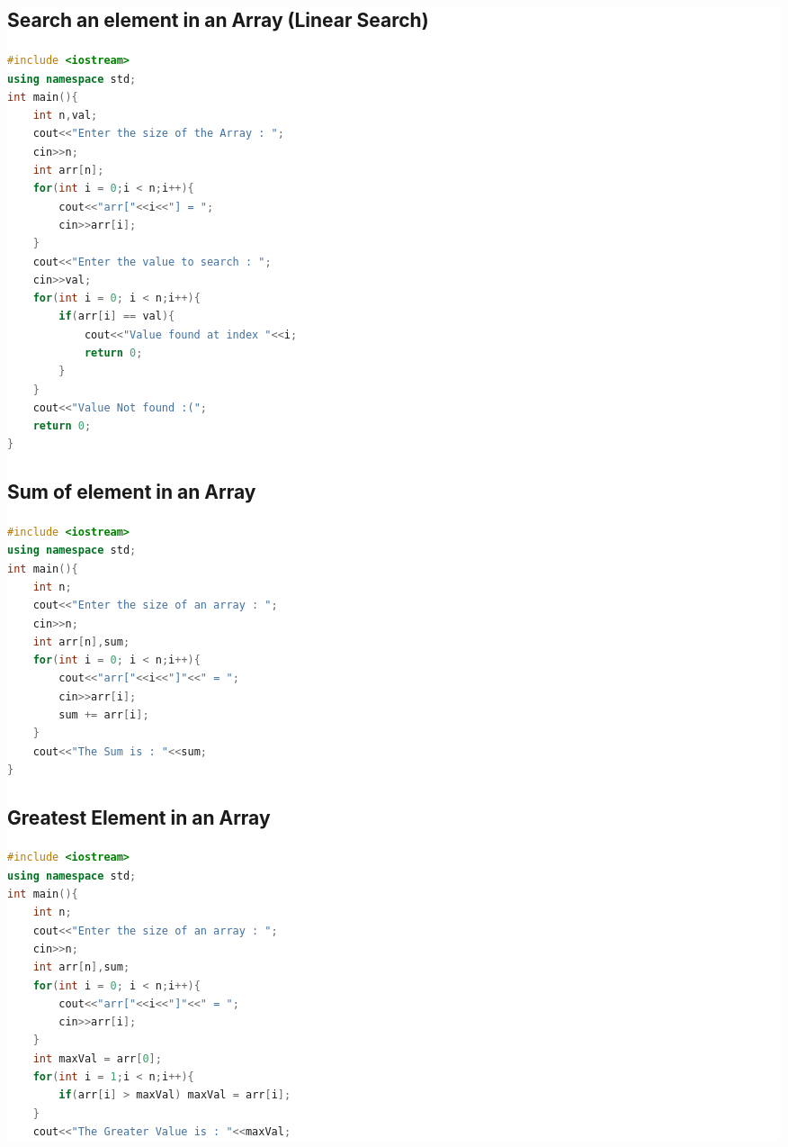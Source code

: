 ```
```
## Search an element in an Array (Linear Search)
```cpp
#include <iostream>
using namespace std;
int main(){
    int n,val;
    cout<<"Enter the size of the Array : ";
    cin>>n;
    int arr[n];
    for(int i = 0;i < n;i++){
        cout<<"arr["<<i<<"] = ";
        cin>>arr[i];
    }
    cout<<"Enter the value to search : ";
    cin>>val;
    for(int i = 0; i < n;i++){
        if(arr[i] == val){
            cout<<"Value found at index "<<i;
            return 0;
        }
    }
    cout<<"Value Not found :(";
    return 0; 
}   
```
## Sum of element in an Array
```cpp
#include <iostream>
using namespace std;
int main(){
    int n;
    cout<<"Enter the size of an array : ";
    cin>>n;
    int arr[n],sum;
    for(int i = 0; i < n;i++){
        cout<<"arr["<<i<<"]"<<" = ";
        cin>>arr[i];
        sum += arr[i];
    }
    cout<<"The Sum is : "<<sum;
}
```
## Greatest Element in an Array
```cpp
#include <iostream>
using namespace std;
int main(){
    int n;
    cout<<"Enter the size of an array : ";
    cin>>n;
    int arr[n],sum;
    for(int i = 0; i < n;i++){
        cout<<"arr["<<i<<"]"<<" = ";
        cin>>arr[i];
    }
    int maxVal = arr[0];
    for(int i = 1;i < n;i++){
        if(arr[i] > maxVal) maxVal = arr[i];
    }
    cout<<"The Greater Value is : "<<maxVal;
```